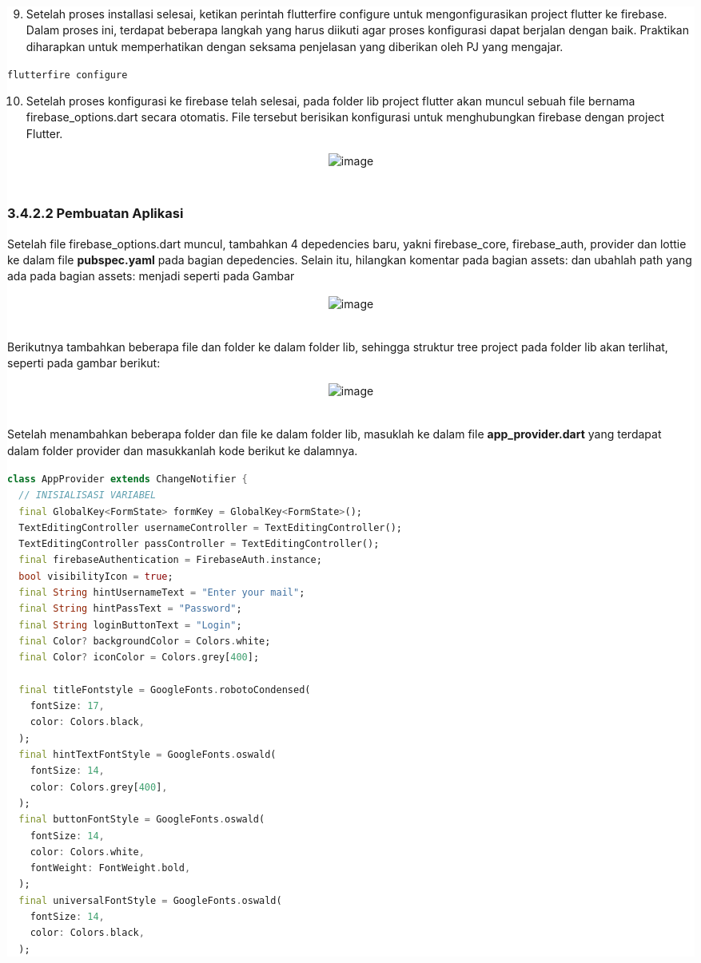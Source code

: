 9.	Setelah proses installasi selesai, ketikan perintah flutterfire configure untuk mengonfigurasikan project flutter ke firebase. Dalam proses ini, terdapat beberapa langkah yang harus diikuti agar proses konfigurasi dapat berjalan dengan baik. Praktikan diharapkan untuk memperhatikan dengan seksama penjelasan yang diberikan oleh PJ yang mengajar.
```
flutterfire configure
```

10.	Setelah proses konfigurasi ke firebase telah selesai, pada folder lib project flutter akan muncul sebuah file bernama firebase_options.dart secara otomatis. File tersebut berisikan konfigurasi untuk menghubungkan firebase dengan project Flutter.
<div align="center">
  <img width="352" height="45" alt="image" src="https://github.com/user-attachments/assets/d45224b9-8158-493d-a394-fa369fc64d8b" />
</div> <br>

### **3.4.2.2 Pembuatan Aplikasi**
Setelah file firebase_options.dart muncul, tambahkan 4 depedencies baru, yakni firebase_core, firebase_auth, provider dan lottie ke dalam file **pubspec.yaml** pada bagian depedencies. Selain itu, hilangkan komentar pada bagian assets: dan ubahlah path yang ada pada bagian assets: menjadi seperti pada Gambar
<div align="center">
  <img width="709" height="764" alt="image" src="https://github.com/user-attachments/assets/40db92da-127b-4dc3-80cb-e75cae337d1a" />
</div> <br>

Berikutnya tambahkan beberapa file dan folder ke dalam folder lib, sehingga struktur tree project pada folder lib akan terlihat, seperti pada gambar berikut:
<div align="center">
  <img width="342" height="534" alt="image" src="https://github.com/user-attachments/assets/18b61b49-4e66-48b3-9705-d9b931840f93" />
</div> <br>

Setelah menambahkan beberapa folder dan file ke dalam folder lib, masuklah ke dalam file **app_provider.dart** yang terdapat dalam folder provider dan masukkanlah kode berikut ke dalamnya.
```dart
class AppProvider extends ChangeNotifier {
  // INISIALISASI VARIABEL
  final GlobalKey<FormState> formKey = GlobalKey<FormState>();
  TextEditingController usernameController = TextEditingController();
  TextEditingController passController = TextEditingController();
  final firebaseAuthentication = FirebaseAuth.instance;
  bool visibilityIcon = true;
  final String hintUsernameText = "Enter your mail";
  final String hintPassText = "Password";
  final String loginButtonText = "Login";
  final Color? backgroundColor = Colors.white;
  final Color? iconColor = Colors.grey[400];

  final titleFontstyle = GoogleFonts.robotoCondensed(
    fontSize: 17,
    color: Colors.black,
  );
  final hintTextFontStyle = GoogleFonts.oswald(
    fontSize: 14,
    color: Colors.grey[400],
  );
  final buttonFontStyle = GoogleFonts.oswald(
    fontSize: 14,
    color: Colors.white,
    fontWeight: FontWeight.bold,
  );
  final universalFontStyle = GoogleFonts.oswald(
    fontSize: 14,
    color: Colors.black,
  );
```